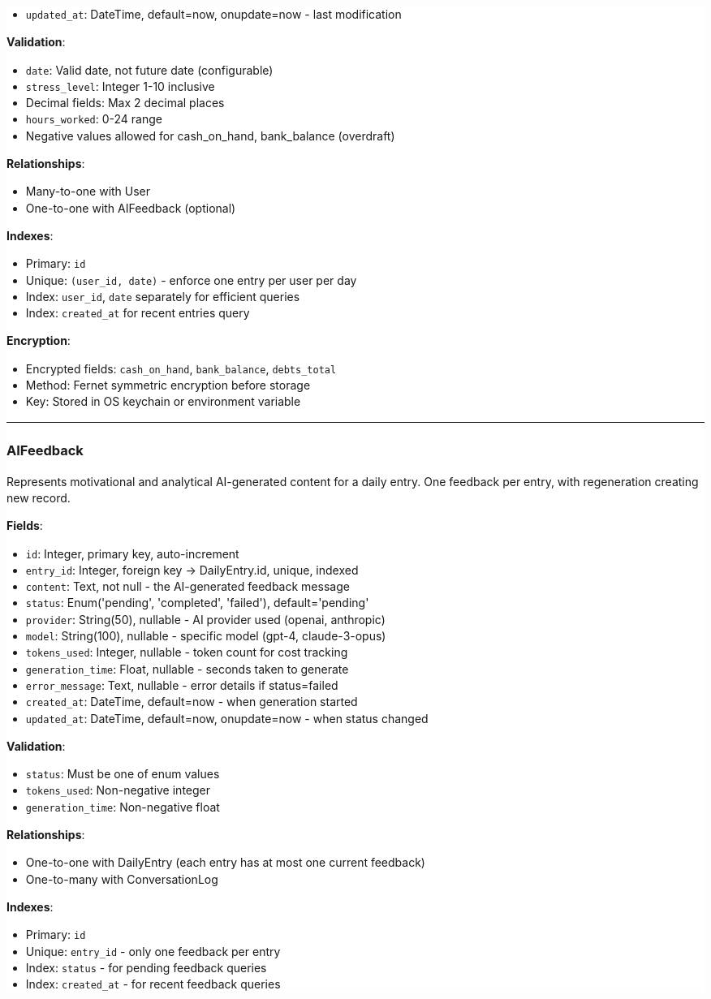 - `updated_at`: DateTime, default=now, onupdate=now - last modification

**Validation**:
- `date`: Valid date, not future date (configurable)
- `stress_level`: Integer 1-10 inclusive
- Decimal fields: Max 2 decimal places
- `hours_worked`: 0-24 range
- Negative values allowed for cash_on_hand, bank_balance (overdraft)

**Relationships**:
- Many-to-one with User
- One-to-one with AIFeedback (optional)

**Indexes**:
- Primary: `id`
- Unique: `(user_id, date)` - enforce one entry per user per day
- Index: `user_id`, `date` separately for efficient queries
- Index: `created_at` for recent entries query

**Encryption**:
- Encrypted fields: `cash_on_hand`, `bank_balance`, `debts_total`
- Method: Fernet symmetric encryption before storage
- Key: Stored in OS keychain or environment variable

---

### AIFeedback

Represents motivational and analytical AI-generated content for a daily entry. One feedback per entry, with regeneration creating new record.

**Fields**:
- `id`: Integer, primary key, auto-increment
- `entry_id`: Integer, foreign key → DailyEntry.id, unique, indexed
- `content`: Text, not null - the AI-generated feedback message
- `status`: Enum('pending', 'completed', 'failed'), default='pending'
- `provider`: String(50), nullable - AI provider used (openai, anthropic)
- `model`: String(100), nullable - specific model (gpt-4, claude-3-opus)
- `tokens_used`: Integer, nullable - token count for cost tracking
- `generation_time`: Float, nullable - seconds taken to generate
- `error_message`: Text, nullable - error details if status=failed
- `created_at`: DateTime, default=now - when generation started
- `updated_at`: DateTime, default=now, onupdate=now - when status changed

**Validation**:
- `status`: Must be one of enum values
- `tokens_used`: Non-negative integer
- `generation_time`: Non-negative float

**Relationships**:
- One-to-one with DailyEntry (each entry has at most one current feedback)
- One-to-many with ConversationLog

**Indexes**:
- Primary: `id`
- Unique: `entry_id` - only one feedback per entry
- Index: `status` - for pending feedback queries
- Index: `created_at` - for recent feedback queries
